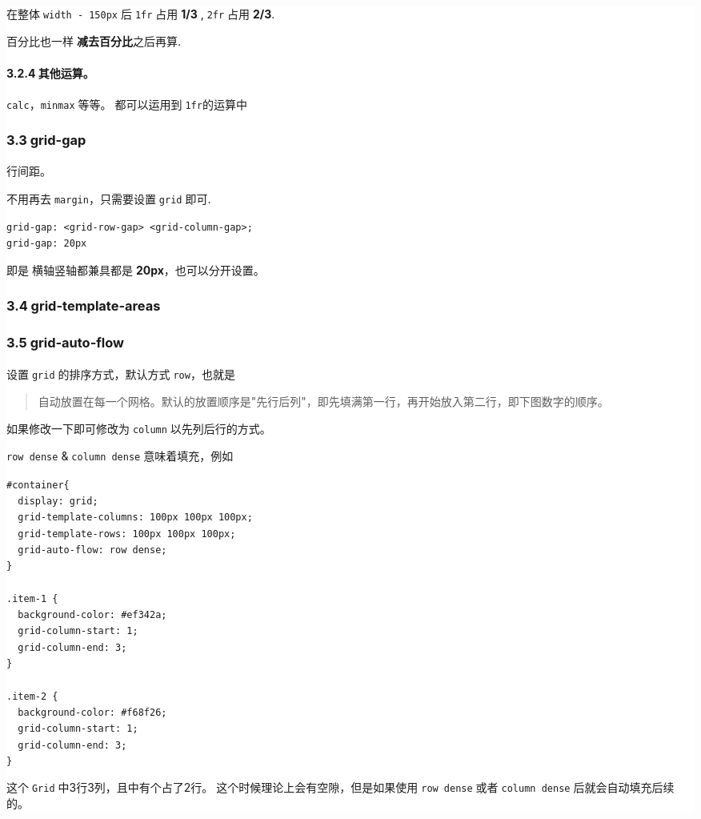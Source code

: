 在整体 `width - 150px`  后 `1fr` 占用 **1/3** , `2fr` 占用 **2/3**.

百分比也一样 **减去百分比**之后再算.

#### 3.2.4 其他运算。

`calc`，`minmax` 等等。 都可以运用到 `1fr`的运算中

### 3.3 grid-gap

行间距。

不用再去 `margin`，只需要设置 `grid` 即可.

```
grid-gap: <grid-row-gap> <grid-column-gap>;
grid-gap: 20px
```

即是 横轴竖轴都兼具都是 **20px**，也可以分开设置。

### 3.4 grid-template-areas


### 3.5 grid-auto-flow

设置 `grid` 的排序方式，默认方式 `row`，也就是

> 自动放置在每一个网格。默认的放置顺序是"先行后列"，即先填满第一行，再开始放入第二行，即下图数字的顺序。

如果修改一下即可修改为 `column` 以先列后行的方式。

`row dense` & `column dense` 意味着填充，例如

```
#container{
  display: grid;
  grid-template-columns: 100px 100px 100px;
  grid-template-rows: 100px 100px 100px;
  grid-auto-flow: row dense;
}

.item-1 {
  background-color: #ef342a;
  grid-column-start: 1;
  grid-column-end: 3;  
}

.item-2 {
  background-color: #f68f26;
  grid-column-start: 1;
  grid-column-end: 3;  
}
```

这个 `Grid` 中3行3列，且中有个占了2行。 这个时候理论上会有空隙，但是如果使用 `row dense` 或者 `column dense` 后就会自动填充后续的。
